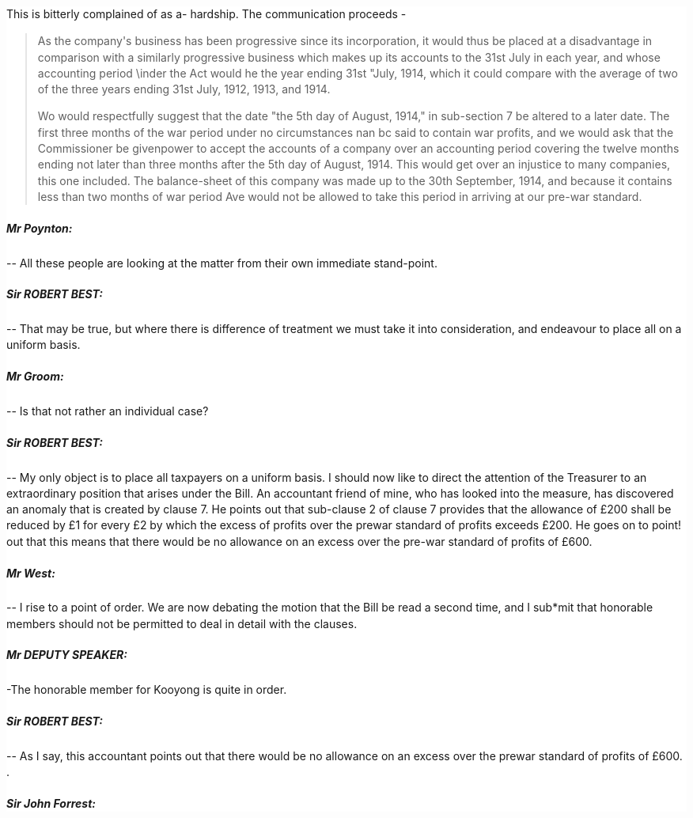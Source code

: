 This is bitterly complained of as a- hardship. The communication proceeds - 

  >As the company's business has been progressive since its incorporation, it would thus be placed at a disadvantage in comparison with a similarly progressive business which makes up its accounts to the 31st July in each year, and whose accounting period \inder the Act would he the year ending 31st "July, 1914, which it could compare with the average of two of the three  years  ending 31st  July,  1912, 1913, and 1914. 
  >
  >Wo would respectfully suggest that the date "the 5th day of August, 1914," in sub-section 7 be altered to a later date. The first three months of the war period under no circumstances nan bc said to contain war profits, and we would ask that the Commissioner be givenpower to accept the accounts of a company over an accounting period covering the twelve months ending not later than three months after the 5th day of August, 1914. This would get over an injustice to many companies, this one included. The balance-sheet of this company was made up to the 30th September, 1914, and because it contains less  than  two months of war period  Ave  would not be allowed to take this period in arriving at our pre-war standard. 

##### Mr Poynton:

-- All these people are looking at the matter from their own immediate stand-point. 

##### Sir ROBERT BEST:

-- That may be true, but where there is difference of treatment we must take it into consideration, and endeavour to place all on a uniform basis. 

##### Mr Groom:

-- Is that not rather an individual case? 

##### Sir ROBERT BEST:

-- My only object is to place all taxpayers on a uniform basis. I should now like to direct the attention of the Treasurer to an extraordinary position that arises under the Bill. An accountant friend of mine, who has looked into the measure, has discovered an anomaly that is created by clause 7. He points out that sub-clause 2 of clause 7 provides that the allowance of £200 shall be reduced by £1 for every £2 by which the excess of profits over the prewar standard of profits exceeds £200. He goes on to point! out that this means that there would be no allowance on an  excess  over the pre-war standard of profits of £600. 

##### Mr West:

-- I rise to a point of order. We are now debating the motion that the Bill be read a second time, and I sub*mit that honorable members should not be permitted to deal in detail with the clauses. 

##### Mr DEPUTY SPEAKER:

-The honorable member for Kooyong is quite in order. 

##### Sir ROBERT BEST:

-- As I say, this accountant points out that there would be no allowance on an excess over the prewar standard of profits of £600. . 

##### Sir John Forrest:
